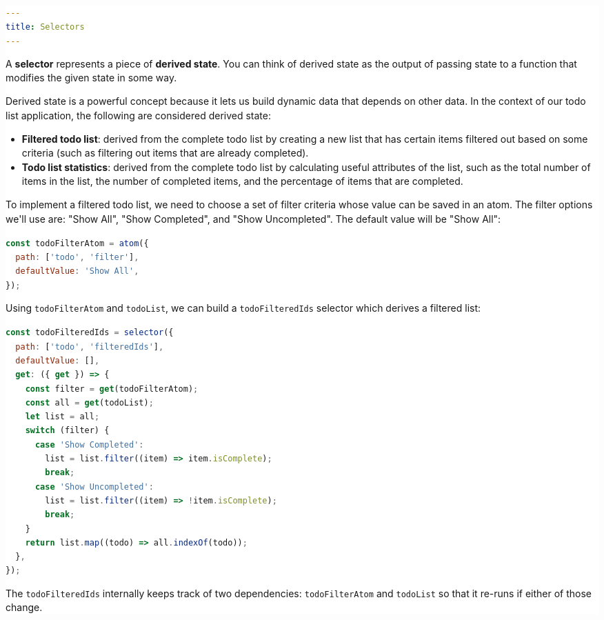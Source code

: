 ```yaml
---
title: Selectors
---
```


A **selector** represents a piece of **derived state**. You can think of derived state as the output of passing state to a function that modifies the given state in some way.

Derived state is a powerful concept because it lets us build dynamic data that depends on other data. In the context of our todo list application, the following are considered derived state:

- **Filtered todo list**: derived from the complete todo list by creating a new list that has certain items filtered out based on some criteria (such as filtering out items that are already completed).
- **Todo list statistics**: derived from the complete todo list by calculating useful attributes of the list, such as the total number of items in the list, the number of completed items, and the percentage of items that are completed.

To implement a filtered todo list, we need to choose a set of filter criteria whose value can be saved in an atom. The filter options we'll use are: "Show All", "Show Completed", and "Show Uncompleted". The default value will be "Show All":

```javascript
const todoFilterAtom = atom({
  path: ['todo', 'filter'],
  defaultValue: 'Show All',
});
```

Using `todoFilterAtom` and `todoList`, we can build a `todoFilteredIds` selector which derives a filtered list:

```javascript
const todoFilteredIds = selector({
  path: ['todo', 'filteredIds'],
  defaultValue: [],
  get: ({ get }) => {
    const filter = get(todoFilterAtom);
    const all = get(todoList);
    let list = all;
    switch (filter) {
      case 'Show Completed':
        list = list.filter((item) => item.isComplete);
        break;
      case 'Show Uncompleted':
        list = list.filter((item) => !item.isComplete);
        break;
    }
    return list.map((todo) => all.indexOf(todo));
  },
});
```

The `todoFilteredIds` internally keeps track of two dependencies: `todoFilterAtom` and `todoList` so that it re-runs if either of those change.
